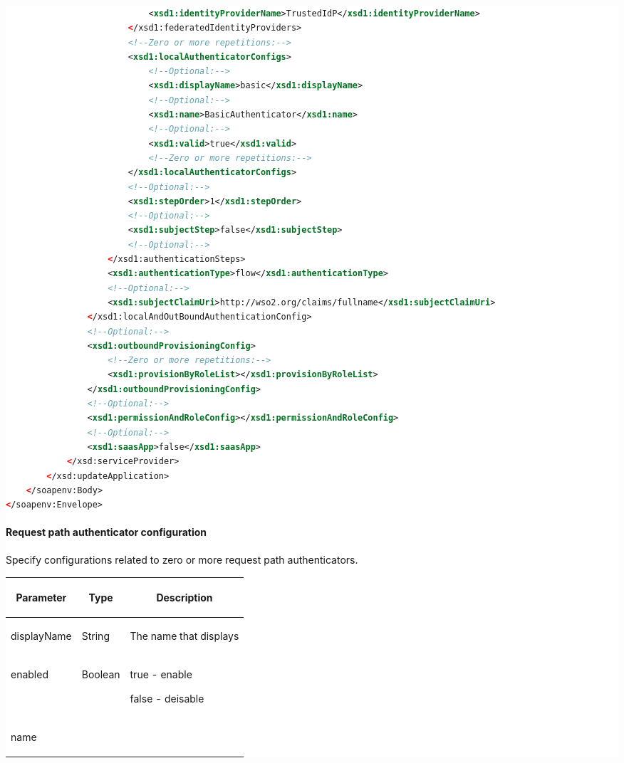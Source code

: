 ``` xml
                            <xsd1:identityProviderName>TrustedIdP</xsd1:identityProviderName>
                        </xsd1:federatedIdentityProviders>
                        <!--Zero or more repetitions:-->
                        <xsd1:localAuthenticatorConfigs>
                            <!--Optional:-->
                            <xsd1:displayName>basic</xsd1:displayName>
                            <!--Optional:-->
                            <xsd1:name>BasicAuthenticator</xsd1:name>
                            <!--Optional:-->
                            <xsd1:valid>true</xsd1:valid>
                            <!--Zero or more repetitions:-->
                        </xsd1:localAuthenticatorConfigs>
                        <!--Optional:-->
                        <xsd1:stepOrder>1</xsd1:stepOrder>
                        <!--Optional:-->
                        <xsd1:subjectStep>false</xsd1:subjectStep>
                        <!--Optional:-->
                    </xsd1:authenticationSteps>
                    <xsd1:authenticationType>flow</xsd1:authenticationType>
                    <!--Optional:-->
                    <xsd1:subjectClaimUri>http://wso2.org/claims/fullname</xsd1:subjectClaimUri>
                </xsd1:localAndOutBoundAuthenticationConfig>
                <!--Optional:-->
                <xsd1:outboundProvisioningConfig>
                    <!--Zero or more repetitions:-->
                    <xsd1:provisionByRoleList></xsd1:provisionByRoleList>
                </xsd1:outboundProvisioningConfig>
                <!--Optional:-->
                <xsd1:permissionAndRoleConfig></xsd1:permissionAndRoleConfig>
                <!--Optional:-->
                <xsd1:saasApp>false</xsd1:saasApp>
            </xsd:serviceProvider>
        </xsd:updateApplication>
    </soapenv:Body>
</soapenv:Envelope>            
```

#### Request path authenticator configuration

Specify configurations related to zero or more request path
authenticators.   

<table>
<thead>
<tr class="header">
<th><p>Parameter</p></th>
<th><p>Type</p></th>
<th><p>Description</p></th>
</tr>
</thead>
<tbody>
<tr class="odd">
<td><p>displayName</p></td>
<td><p>String</p></td>
<td><p>The name that displays</p></td>
</tr>
<tr class="even">
<td><p>enabled</p></td>
<td><p>Boolean</p></td>
<td><p>true - enable</p>
<p>false - deisable</p></td>
</tr>
<tr class="odd">
<td><p>name</p></td>